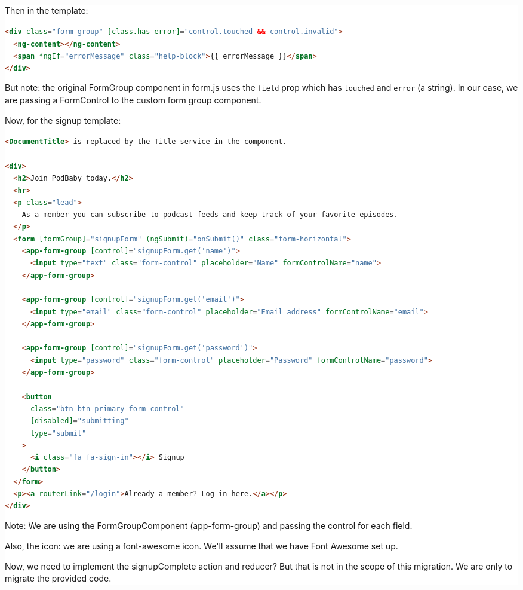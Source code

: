 Then in the template:

```html
<div class="form-group" [class.has-error]="control.touched && control.invalid">
  <ng-content></ng-content>
  <span *ngIf="errorMessage" class="help-block">{{ errorMessage }}</span>
</div>
```

But note: the original FormGroup component in form.js uses the `field` prop which has `touched` and `error` (a string). In our case, we are passing a FormControl to the custom form group component.

Now, for the signup template:

```html
<DocumentTitle> is replaced by the Title service in the component.

<div>
  <h2>Join PodBaby today.</h2>
  <hr>
  <p class="lead">
    As a member you can subscribe to podcast feeds and keep track of your favorite episodes.
  </p>
  <form [formGroup]="signupForm" (ngSubmit)="onSubmit()" class="form-horizontal">
    <app-form-group [control]="signupForm.get('name')">
      <input type="text" class="form-control" placeholder="Name" formControlName="name">
    </app-form-group>

    <app-form-group [control]="signupForm.get('email')">
      <input type="email" class="form-control" placeholder="Email address" formControlName="email">
    </app-form-group>

    <app-form-group [control]="signupForm.get('password')">
      <input type="password" class="form-control" placeholder="Password" formControlName="password">
    </app-form-group>

    <button
      class="btn btn-primary form-control"
      [disabled]="submitting"
      type="submit"
    >
      <i class="fa fa-sign-in"></i> Signup
    </button>
  </form>
  <p><a routerLink="/login">Already a member? Log in here.</a></p>
</div>
```

Note: We are using the FormGroupComponent (app-form-group) and passing the control for each field.

Also, the icon: we are using a font-awesome icon. We'll assume that we have Font Awesome set up.

Now, we need to implement the signupComplete action and reducer? But that is not in the scope of this migration. We are only to migrate the provided code.
